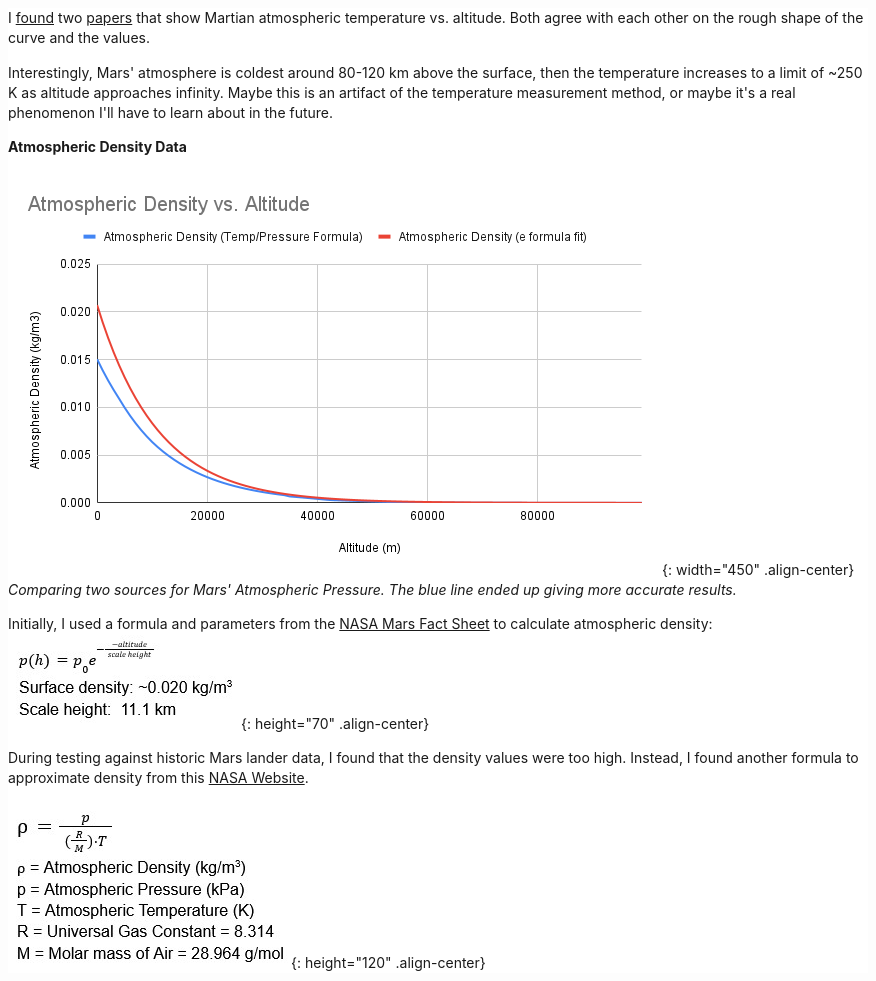 I [found](https://www.researchgate.net/publication/234396071_The_Martian_upper_atmosphere) two [papers](https://www.sciopen.com/article/10.1007/s42064-021-0115-z) that show Martian atmospheric temperature vs. altitude. Both agree with each other on the rough shape of the curve and the values.

Interestingly, Mars' atmosphere is coldest around 80-120 km above the surface, then the temperature increases to a limit of ~250 K as altitude approaches infinity. Maybe this is an artifact of the temperature measurement method, or maybe it's a real phenomenon I'll have to learn about in the future.

<b>Atmospheric Density Data</b> 

![Image](/assets/images/martian-atmosphere-model/Atmospheric-Density-vs-Altitude.png){: width="450" .align-center}  
<i>Comparing two sources for Mars' Atmospheric Pressure. The blue line ended up giving more accurate results.</i>

Initially, I used a formula and parameters from the [NASA Mars Fact Sheet](https://nssdc.gsfc.nasa.gov/planetary/factsheet/marsfact.html) to calculate atmospheric density:  
![Image](/assets/images/martian-atmosphere-model/Initial-Density-Formula.jpg){: height="70" .align-center} 

During testing against historic Mars lander data, I found that the density values were too high. Instead, I found another formula to approximate density from this [NASA Website](https://www.grc.nasa.gov/www/k-12/airplane/atmosmrm.html).

![Image](/assets/images/martian-atmosphere-model/Density-Formula.jpg){: height="120" .align-center}  
